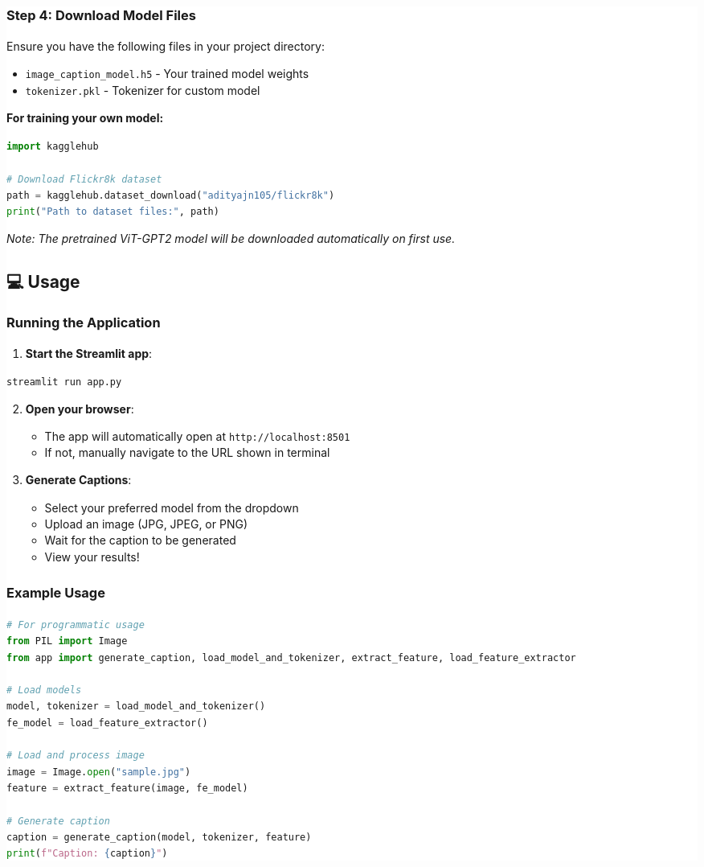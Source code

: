 ### Step 4: Download Model Files
Ensure you have the following files in your project directory:
- `image_caption_model.h5` - Your trained model weights
- `tokenizer.pkl` - Tokenizer for custom model

**For training your own model:**
```python
import kagglehub

# Download Flickr8k dataset
path = kagglehub.dataset_download("adityajn105/flickr8k")
print("Path to dataset files:", path)
```

*Note: The pretrained ViT-GPT2 model will be downloaded automatically on first use.*

## 💻 Usage

### Running the Application

1. **Start the Streamlit app**:
```bash
streamlit run app.py
```

2. **Open your browser**:
   - The app will automatically open at `http://localhost:8501`
   - If not, manually navigate to the URL shown in terminal

3. **Generate Captions**:
   - Select your preferred model from the dropdown
   - Upload an image (JPG, JPEG, or PNG)
   - Wait for the caption to be generated
   - View your results!

### Example Usage

```python
# For programmatic usage
from PIL import Image
from app import generate_caption, load_model_and_tokenizer, extract_feature, load_feature_extractor

# Load models
model, tokenizer = load_model_and_tokenizer()
fe_model = load_feature_extractor()

# Load and process image
image = Image.open("sample.jpg")
feature = extract_feature(image, fe_model)

# Generate caption
caption = generate_caption(model, tokenizer, feature)
print(f"Caption: {caption}")
```
